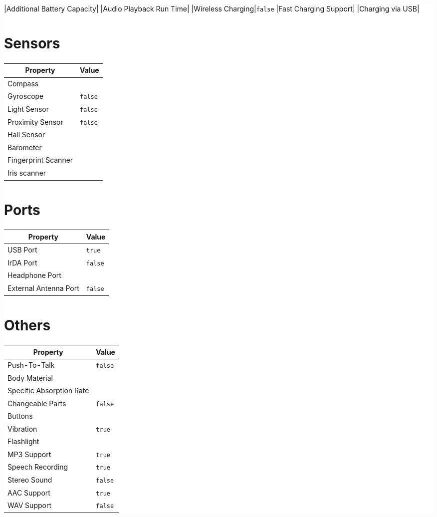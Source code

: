 |Additional Battery Capacity|
|Audio Playback Run Time|
|Wireless Charging|`false`
|Fast Charging Support|
|Charging via USB|
# Sensors
|Property| Value |
|--------|-------|
|Compass|
|Gyroscope|`false`
|Light Sensor|`false`
|Proximity Sensor|`false`
|Hall Sensor|
|Barometer|
|Fingerprint Scanner|
|Iris scanner|
# Ports
|Property| Value |
|--------|-------|
|USB Port|`true`
|IrDA Port|`false`
|Headphone Port|
|External Antenna Port|`false`
# Others
|Property| Value |
|--------|-------|
|Push-To-Talk|`false`
|Body Material|
|Specific Absorption Rate|
|Changeable Parts|`false`
|Buttons|
|Vibration|`true`
|Flashlight|
|MP3 Support|`true`
|Speech Recording|`true`
|Stereo Sound|`false`
|AAC Support|`true`
|WAV Support|`false`